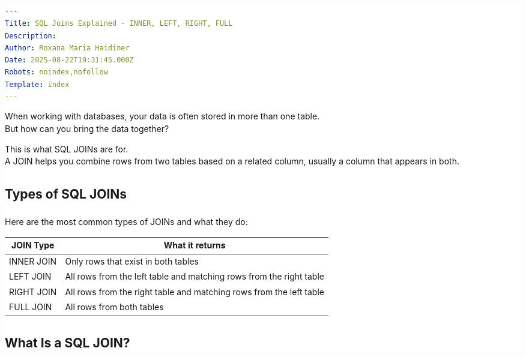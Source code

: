 ```yaml
---
Title: SQL Joins Explained - INNER, LEFT, RIGHT, FULL
Description: 
Author: Roxana Maria Haidiner
Date: 2025-08-22T19:31:45.000Z
Robots: noindex,nofollow
Template: index
---
```

<p>When working with databases, your data is often stored in more than one table.<br>
But how can you bring the data together?</p>

<p>This is what SQL JOINs are for.<br>
A JOIN helps you combine rows from two tables based on a related column, usually a column that appears in both.</p>
<h2>
  
  
  Types of SQL JOINs
</h2>

<p>Here are the most common types of JOINs and what they do:</p>

<div class="table-wrapper-paragraph"><table>
<thead>
<tr>
<th>JOIN Type</th>
<th>What it returns</th>
</tr>
</thead>
<tbody>
<tr>
<td>INNER JOIN</td>
<td>Only rows that exist in both tables</td>
</tr>
<tr>
<td>LEFT JOIN</td>
<td>All rows from the left table and matching rows from the right table</td>
</tr>
<tr>
<td>RIGHT JOIN</td>
<td>All rows from the right table and matching rows from the left table</td>
</tr>
<tr>
<td>FULL JOIN</td>
<td>All rows from both tables</td>
</tr>
</tbody>
</table></div>
<h2>
  
  
  What Is a SQL JOIN?
</h2>
